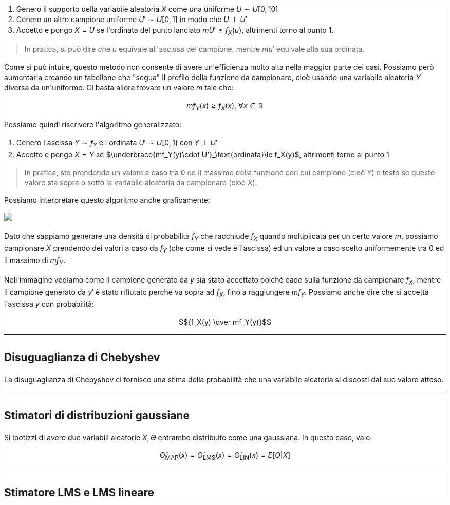 1. Genero il supporto della variabile aleatoria $X$ come una uniforme $U\sim U[0,10]$
2. Genero un altro campione uniforme $U'\sim U[0,1]$ in modo che $U\perp U'$
3. Accetto e pongo $X=U$ se l'ordinata del punto lanciato $mU'\le f_X(u)$, altrimenti torno al punto 1.

> In pratica, si può dire che $u$ equivale all'ascissa del campione, mentre $mu'$ equivale alla sua ordinata.

Come si può intuire, questo metodo non consente di avere un'efficienza molto alta nella maggior parte dei casi. Possiamo però aumentarla creando un tabellone che "segua" il profilo della funzione da campionare, cioè usando una variabile aleatoria $Y$ diversa da un'uniforme. Ci basta allora trovare un valore $m$ tale che:

$$mf_Y(x)\ge f_X(x), \ \forall x\in\mathbb R$$

Possiamo quindi riscrivere l'algoritmo generalizzato:

1. Genero l'ascissa $Y\sim f_Y$ e l'ordinata $U'\sim U[0,1]$ con $Y\perp U'$
2. Accetto e pongo $X=Y$ se $\underbrace{mf_Y(y)\cdot U'}_\text{ordinata}\le f_X(y)$, altrimenti torno al punto 1

> In pratica, sto prendendo un valore a caso tra 0 ed il massimo della funzione con cui campiono (cioè $Y$) e testo se questo valore sta sopra o sotto la variabile aleatoria da campionare (cioè $X$).

Possiamo interpretare questo algoritmo anche graficamente:

![](../images/Pasted%20image%2020230830183116.png)

Dato che sappiamo generare una densità di probabilità $f_Y$ che racchiude $f_X$ quando moltiplicata per un certo valore $m$, possiamo campionare $X$ prendendo dei valori a caso da $f_Y$ (che come si vede è l'ascissa) ed un valore a caso scelto uniformemente tra 0 ed il massimo di $mf_Y$.

Nell'immagine vediamo come il campione generato da $y$ sia stato accettato poiché cade sulla funzione da campionare $f_X$, mentre il campione generato da $y'$ è stato rifiutato perché va sopra ad $f_X$, fino a raggiungere $mf_Y$. Possiamo anche dire che si accetta l'ascissa $y$ con probabilità:

$${f_X(y) \over mf_Y(y)}$$

---

## Disuguaglianza di Chebyshev

La [disuguaglianza di Chebyshev](../successions#diseguaglianza-di-chebyshev) ci fornisce una stima della probabilità che una variabile aleatoria si discosti dal suo valore atteso.

---

## Stimatori di distribuzioni gaussiane

Si ipotizzi di avere due variabili aleatorie $X, \Theta$ entrambe distribuite come una gaussiana. In questo caso, vale:

$$\hat\Theta_\text{MAP}(x) = \hat\Theta_\text{LMS}(x) =\hat\Theta_\text{LIN}(x) = E[\Theta|X]$$

---

## Stimatore LMS e LMS lineare
